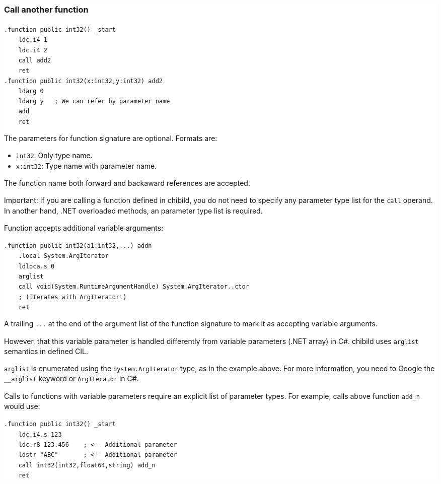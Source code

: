 ### Call another function

```
.function public int32() _start
    ldc.i4 1
    ldc.i4 2
    call add2
    ret
.function public int32(x:int32,y:int32) add2 
    ldarg 0
    ldarg y   ; We can refer by parameter name
    add
    ret
```

The parameters for function signature are optional. Formats are:

* `int32`: Only type name.
* `x:int32`: Type name with parameter name.

The function name both forward and backaward references are accepted.

Important: If you are calling a function defined in chibild,
you do not need to specify any parameter type list for the `call` operand.
In another hand, .NET overloaded methods, an parameter type list is required.

Function accepts additional variable arguments:

```
.function public int32(a1:int32,...) addn
    .local System.ArgIterator
    ldloca.s 0
    arglist
    call void(System.RuntimeArgumentHandle) System.ArgIterator..ctor
    ; (Iterates with ArgIterator.)
    ret
```

A trailing `...` at the end of the argument list of the function signature to mark it as accepting variable arguments.

However, that this variable parameter is handled differently from variable parameters (.NET array) in C#.
chibild uses `arglist` semantics in defined CIL.

`arglist` is enumerated using the `System.ArgIterator` type, as in the example above.
For more information, you need to Google the `__arglist` keyword or `ArgIterator` in C#.

Calls to functions with variable parameters require an explicit list of parameter types.
For example, calls above function `add_n` would use:

```
.function public int32() _start
    ldc.i4.s 123
    ldc.r8 123.456    ; <-- Additional parameter
    ldstr "ABC"       ; <-- Additional parameter
    call int32(int32,float64,string) add_n
    ret
```
